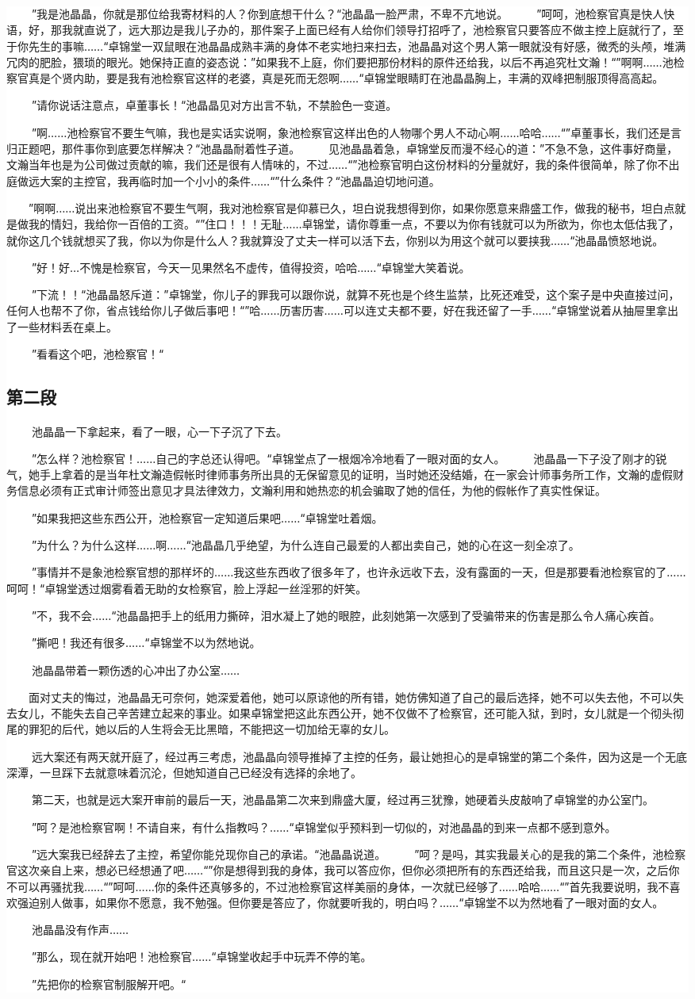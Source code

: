 　　 ”我是池晶晶，你就是那位给我寄材料的人？你到底想干什么？“池晶晶一脸严肃，不卑不亢地说。
　　 ”呵呵，池检察官真是快人快语，好，那我就直说了，远大那边是我儿子办的，那件案子上面已经有人给你们领导打招呼了，池检察官只要答应不做主控上庭就行了，至于你先生的事嘛……“卓锦堂一双鼠眼在池晶晶成熟丰满的身体不老实地扫来扫去，池晶晶对这个男人第一眼就没有好感，微秃的头颅，堆满冗肉的肥脸，猥琐的眼光。她保持正直的姿态说：”如果我不上庭，你们要把那份材料的原件还给我，以后不再追究杜文瀚！“”啊啊……池检察官真是个贤内助，要是我有池检察官这样的老婆，真是死而无怨啊……“卓锦堂眼睛盯在池晶晶胸上，丰满的双峰把制服顶得高高起。

　　 ”请你说话注意点，卓董事长！“池晶晶见对方出言不轨，不禁脸色一变道。

　　 ”啊……池检察官不要生气嘛，我也是实话实说啊，象池检察官这样出色的人物哪个男人不动心啊……哈哈……“”卓董事长，我们还是言归正题吧，那件事你到底要怎样解决？“池晶晶耐着性子道。
　　 见池晶晶着急，卓锦堂反而漫不经心的道：”不急不急，这件事好商量，文瀚当年也是为公司做过贡献的嘛，我们还是很有人情味的，不过……“”池检察官明白这份材料的分量就好，我的条件很简单，除了你不出庭做远大案的主控官，我再临时加一个小小的条件……“”什么条件？“池晶晶迫切地问道。

　　”啊啊……说出来池检察官不要生气啊，我对池检察官是仰慕已久，坦白说我想得到你，如果你愿意来鼎盛工作，做我的秘书，坦白点就是做我的情妇，我给你一百倍的工资。“”住口！！！无耻……卓锦堂，请你尊重一点，不要以为你有钱就可以为所欲为，你也太低估我了，就你这几个钱就想买了我，你以为你是什么人？我就算没了丈夫一样可以活下去，你别以为用这个就可以要挟我……“池晶晶愤怒地说。

　　 ”好！好…不愧是检察官，今天一见果然名不虚传，值得投资，哈哈……“卓锦堂大笑着说。

　　 ”下流！！“池晶晶怒斥道：”卓锦堂，你儿子的罪我可以跟你说，就算不死也是个终生监禁，比死还难受，这个案子是中央直接过问，任何人也帮不了你，省点钱给你儿子做后事吧！“”哈……历害历害……可以连丈夫都不要，好在我还留了一手……“卓锦堂说着从抽屉里拿出了一些材料丢在桌上。

　　 ”看看这个吧，池检察官！“

## 第二段

　　 池晶晶一下拿起来，看了一眼，心一下子沉了下去。

　　 ”怎么样？池检察官！……自己的字总还认得吧。“卓锦堂点了一根烟冷冷地看了一眼对面的女人。
　　 池晶晶一下子没了刚才的锐气，她手上拿着的是当年杜文瀚造假帐时律师事务所出具的无保留意见的证明，当时她还没结婚，在一家会计师事务所工作，文瀚的虚假财务信息必须有正式审计师签出意见才具法律效力，文瀚利用和她热恋的机会骗取了她的信任，为他的假帐作了真实性保证。

　　 ”如果我把这些东西公开，池检察官一定知道后果吧……“卓锦堂吐着烟。

　　 ”为什么？为什么这样……啊……“池晶晶几乎绝望，为什么连自己最爱的人都出卖自己，她的心在这一刻全凉了。

　　 ”事情并不是象池检察官想的那样坏的……我这些东西收了很多年了，也许永远收下去，没有露面的一天，但是那要看池检察官的了……呵呵！“卓锦堂透过烟雾看着无助的女检察官，脸上浮起一丝淫邪的奸笑。

　　 ”不，我不会……“池晶晶把手上的纸用力撕碎，泪水凝上了她的眼腔，此刻她第一次感到了受骗带来的伤害是那么令人痛心疾首。

　　 ”撕吧！我还有很多……“卓锦堂不以为然地说。

　　 池晶晶带着一颗伤透的心冲出了办公室……

　　面对丈夫的悔过，池晶晶无可奈何，她深爱着他，她可以原谅他的所有错，她仿佛知道了自己的最后选择，她不可以失去他，不可以失去女儿，不能失去自己辛苦建立起来的事业。如果卓锦堂把这此东西公开，她不仅做不了检察官，还可能入狱，到时，女儿就是一个彻头彻尾的罪犯的后代，她以后的人生将会无比黑暗，不能把这一切加给无辜的女儿。

　　 远大案还有两天就开庭了，经过再三考虑，池晶晶向领导推掉了主控的任务，最让她担心的是卓锦堂的第二个条件，因为这是一个无底深潭，一旦踩下去就意味着沉沦，但她知道自己已经没有选择的余地了。

　　 第二天，也就是远大案开审前的最后一天，池晶晶第二次来到鼎盛大厦，经过再三犹豫，她硬着头皮敲响了卓锦堂的办公室门。

　　 ”呵？是池检察官啊！不请自来，有什么指教吗？……“卓锦堂似乎预料到一切似的，对池晶晶的到来一点都不感到意外。

　　 ”远大案我已经辞去了主控，希望你能兑现你自己的承诺。“池晶晶说道。
　　 ”呵？是吗，其实我最关心的是我的第二个条件，池检察官这次亲自上来，想必已经想通了吧……“”你是想得到我的身体，我可以答应你，但你必须把所有的东西还给我，而且这只是一次，之后你不可以再骚扰我……“”呵呵……你的条件还真够多的，不过池检察官这样美丽的身体，一次就已经够了……哈哈……“”首先我要说明，我不喜欢强迫别人做事，如果你不愿意，我不勉强。但你要是答应了，你就要听我的，明白吗？……“卓锦堂不以为然地看了一眼对面的女人。

　　 池晶晶没有作声……

　　 ”那么，现在就开始吧！池检察官……“卓锦堂收起手中玩弄不停的笔。

　　 ”先把你的检察官制服解开吧。“

